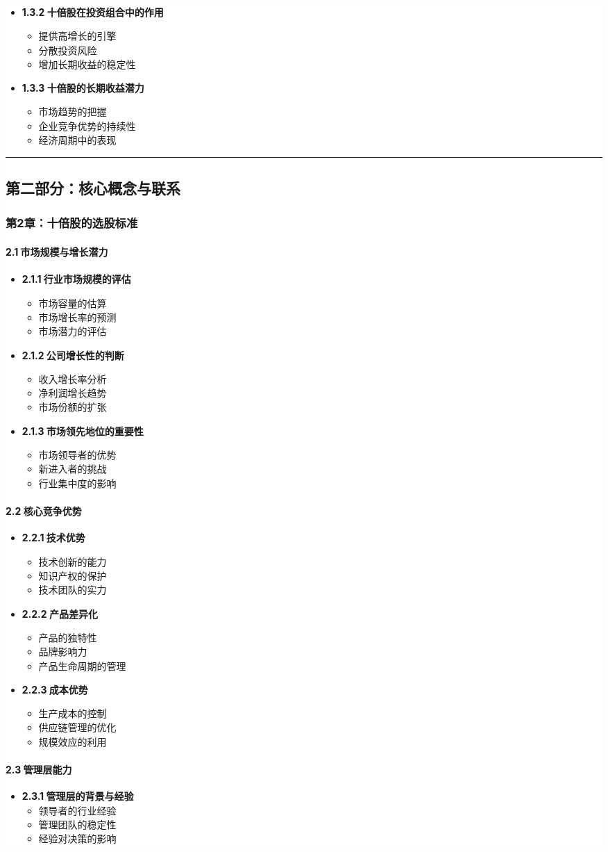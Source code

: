 - **1.3.2 十倍股在投资组合中的作用**
  - 提供高增长的引擎
  - 分散投资风险
  - 增加长期收益的稳定性

- **1.3.3 十倍股的长期收益潜力**
  - 市场趋势的把握
  - 企业竞争优势的持续性
  - 经济周期中的表现

---

## 第二部分：核心概念与联系

### 第2章：十倍股的选股标准

#### 2.1 市场规模与增长潜力

- **2.1.1 行业市场规模的评估**
  - 市场容量的估算
  - 市场增长率的预测
  - 市场潜力的评估

- **2.1.2 公司增长性的判断**
  - 收入增长率分析
  - 净利润增长趋势
  - 市场份额的扩张

- **2.1.3 市场领先地位的重要性**
  - 市场领导者的优势
  - 新进入者的挑战
  - 行业集中度的影响

#### 2.2 核心竞争优势

- **2.2.1 技术优势**
  - 技术创新的能力
  - 知识产权的保护
  - 技术团队的实力

- **2.2.2 产品差异化**
  - 产品的独特性
  - 品牌影响力
  - 产品生命周期的管理

- **2.2.3 成本优势**
  - 生产成本的控制
  - 供应链管理的优化
  - 规模效应的利用

#### 2.3 管理层能力

- **2.3.1 管理层的背景与经验**
  - 领导者的行业经验
  - 管理团队的稳定性
  - 经验对决策的影响
